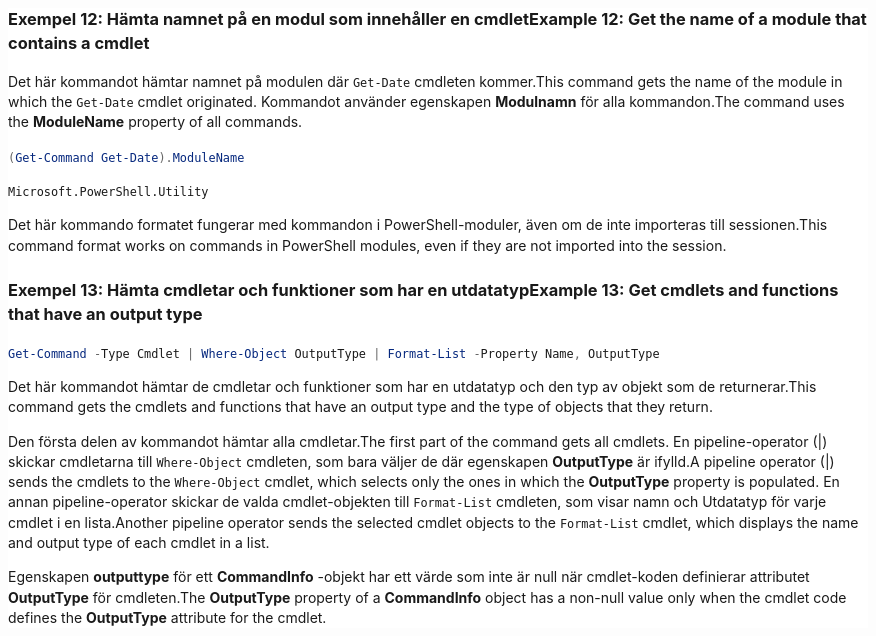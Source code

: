 ### <span data-ttu-id="8143c-167">Exempel 12: Hämta namnet på en modul som innehåller en cmdlet</span><span class="sxs-lookup"><span data-stu-id="8143c-167">Example 12: Get the name of a module that contains a cmdlet</span></span>

<span data-ttu-id="8143c-168">Det här kommandot hämtar namnet på modulen där `Get-Date` cmdleten kommer.</span><span class="sxs-lookup"><span data-stu-id="8143c-168">This command gets the name of the module in which the `Get-Date` cmdlet originated.</span></span>
<span data-ttu-id="8143c-169">Kommandot använder egenskapen **Modulnamn** för alla kommandon.</span><span class="sxs-lookup"><span data-stu-id="8143c-169">The command uses the **ModuleName** property of all commands.</span></span>

```powershell
(Get-Command Get-Date).ModuleName
```

```Output
Microsoft.PowerShell.Utility
```

<span data-ttu-id="8143c-170">Det här kommando formatet fungerar med kommandon i PowerShell-moduler, även om de inte importeras till sessionen.</span><span class="sxs-lookup"><span data-stu-id="8143c-170">This command format works on commands in PowerShell modules, even if they are not imported into the session.</span></span>

### <span data-ttu-id="8143c-171">Exempel 13: Hämta cmdletar och funktioner som har en utdatatyp</span><span class="sxs-lookup"><span data-stu-id="8143c-171">Example 13: Get cmdlets and functions that have an output type</span></span>

```powershell
Get-Command -Type Cmdlet | Where-Object OutputType | Format-List -Property Name, OutputType
```

<span data-ttu-id="8143c-172">Det här kommandot hämtar de cmdletar och funktioner som har en utdatatyp och den typ av objekt som de returnerar.</span><span class="sxs-lookup"><span data-stu-id="8143c-172">This command gets the cmdlets and functions that have an output type and the type of objects that they return.</span></span>

<span data-ttu-id="8143c-173">Den första delen av kommandot hämtar alla cmdletar.</span><span class="sxs-lookup"><span data-stu-id="8143c-173">The first part of the command gets all cmdlets.</span></span>
<span data-ttu-id="8143c-174">En pipeline-operator (|) skickar cmdletarna till `Where-Object` cmdleten, som bara väljer de där egenskapen **OutputType** är ifylld.</span><span class="sxs-lookup"><span data-stu-id="8143c-174">A pipeline operator (|) sends the cmdlets to the `Where-Object` cmdlet, which selects only the ones in which the **OutputType** property is populated.</span></span>
<span data-ttu-id="8143c-175">En annan pipeline-operator skickar de valda cmdlet-objekten till `Format-List` cmdleten, som visar namn och Utdatatyp för varje cmdlet i en lista.</span><span class="sxs-lookup"><span data-stu-id="8143c-175">Another pipeline operator sends the selected cmdlet objects to the `Format-List` cmdlet, which displays the name and output type of each cmdlet in a list.</span></span>

<span data-ttu-id="8143c-176">Egenskapen **outputtype** för ett **CommandInfo** -objekt har ett värde som inte är null när cmdlet-koden definierar attributet **OutputType** för cmdleten.</span><span class="sxs-lookup"><span data-stu-id="8143c-176">The **OutputType** property of a **CommandInfo** object has a non-null value only when the cmdlet code defines the **OutputType** attribute for the cmdlet.</span></span>
